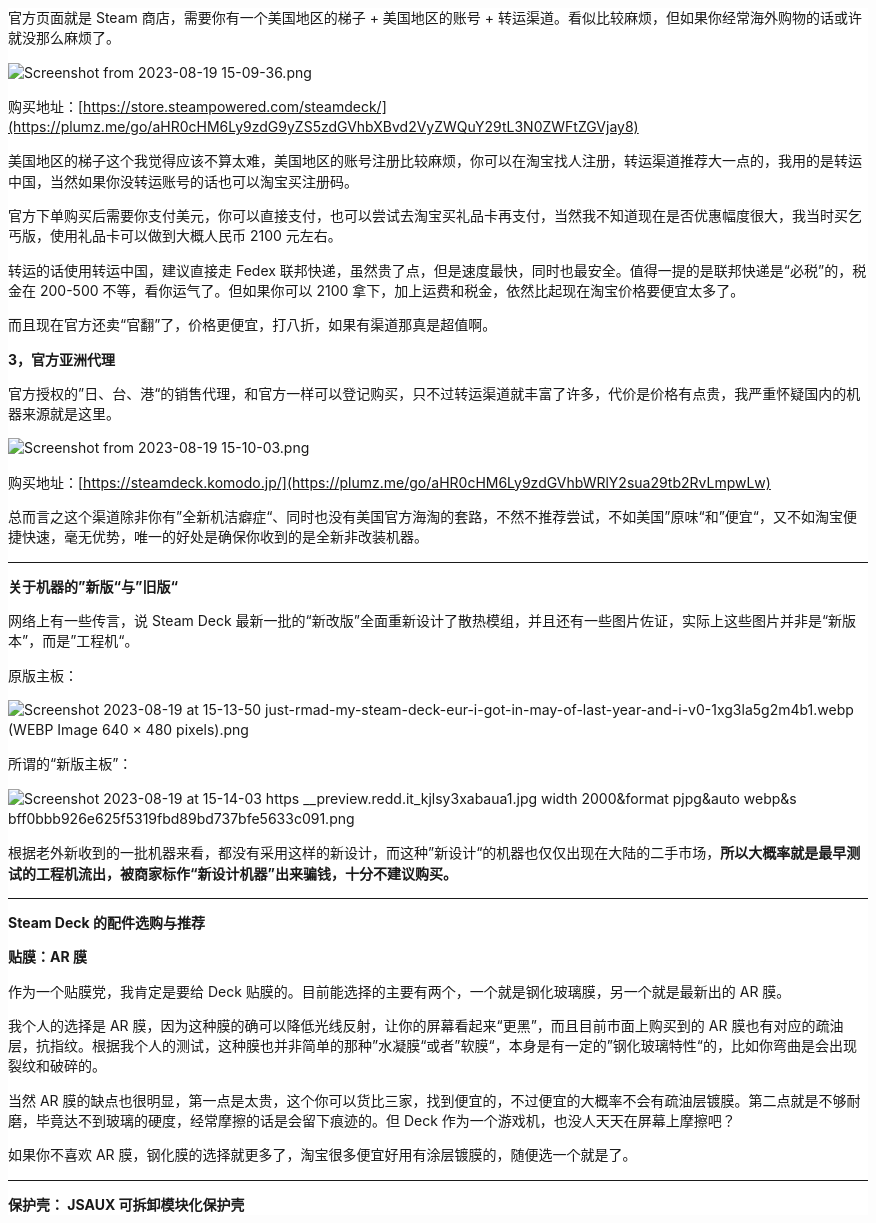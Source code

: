 官方页面就是 Steam 商店，需要你有一个美国地区的梯子 + 美国地区的账号 + 转运渠道。看似比较麻烦，但如果你经常海外购物的话或许就没那么麻烦了。

![Screenshot from 2023-08-19 15-09-36.png](https://img.plumz.me/2023/08/949777881.png "Screenshot from 2023-08-19 15-09-36.png")

购买地址：[https://store.steampowered.com/steamdeck/](https://plumz.me/go/aHR0cHM6Ly9zdG9yZS5zdGVhbXBvd2VyZWQuY29tL3N0ZWFtZGVjay8)

美国地区的梯子这个我觉得应该不算太难，美国地区的账号注册比较麻烦，你可以在淘宝找人注册，转运渠道推荐大一点的，我用的是转运中国，当然如果你没转运账号的话也可以淘宝买注册码。

官方下单购买后需要你支付美元，你可以直接支付，也可以尝试去淘宝买礼品卡再支付，当然我不知道现在是否优惠幅度很大，我当时买乞丐版，使用礼品卡可以做到大概人民币 2100 元左右。

转运的话使用转运中国，建议直接走 Fedex 联邦快递，虽然贵了点，但是速度最快，同时也最安全。值得一提的是联邦快递是“必税”的，税金在 200-500 不等，看你运气了。但如果你可以 2100 拿下，加上运费和税金，依然比起现在淘宝价格要便宜太多了。

而且现在官方还卖“官翻”了，价格更便宜，打八折，如果有渠道那真是超值啊。

**3，官方亚洲代理**

官方授权的”日、台、港“的销售代理，和官方一样可以登记购买，只不过转运渠道就丰富了许多，代价是价格有点贵，我严重怀疑国内的机器来源就是这里。

![Screenshot from 2023-08-19 15-10-03.png](https://img.plumz.me/2023/08/1549430225.png "Screenshot from 2023-08-19 15-10-03.png")

购买地址：[https://steamdeck.komodo.jp/](https://plumz.me/go/aHR0cHM6Ly9zdGVhbWRlY2sua29tb2RvLmpwLw)

总而言之这个渠道除非你有”全新机洁癖症“、同时也没有美国官方海淘的套路，不然不推荐尝试，不如美国”原味“和”便宜“，又不如淘宝便捷快速，毫无优势，唯一的好处是确保你收到的是全新非改装机器。

---

**关于机器的”新版“与”旧版“**

网络上有一些传言，说 Steam Deck 最新一批的“新改版”全面重新设计了散热模组，并且还有一些图片佐证，实际上这些图片并非是“新版本”，而是”工程机“。

原版主板：

![Screenshot 2023-08-19 at 15-13-50 just-rmad-my-steam-deck-eur-i-got-in-may-of-last-year-and-i-v0-1xg3la5g2m4b1.webp (WEBP Image 640 × 480 pixels).png](https://img.plumz.me/2023/08/1801157348.png "Screenshot 2023-08-19 at 15-13-50 just-rmad-my-steam-deck-eur-i-got-in-may-of-last-year-and-i-v0-1xg3la5g2m4b1.webp (WEBP Image 640 × 480 pixels).png")

所谓的“新版主板”：

![Screenshot 2023-08-19 at 15-14-03 https __preview.redd.it_kjlsy3xabaua1.jpg width 2000&format pjpg&auto webp&s bff0bbb926e625f5319fbd89bd737bfe5633c091.png](https://img.plumz.me/2023/08/3519730477.png "Screenshot 2023-08-19 at 15-14-03 https __preview.redd.it_kjlsy3xabaua1.jpg width 2000&format pjpg&auto webp&s bff0bbb926e625f5319fbd89bd737bfe5633c091.png")

根据老外新收到的一批机器来看，都没有采用这样的新设计，而这种”新设计“的机器也仅仅出现在大陆的二手市场，**所以大概率就是最早测试的工程机流出，被商家标作“新设计机器”出来骗钱，十分不建议购买。**

---

**Steam Deck 的配件选购与推荐**

**贴膜：AR 膜**

作为一个贴膜党，我肯定是要给 Deck 贴膜的。目前能选择的主要有两个，一个就是钢化玻璃膜，另一个就是最新出的 AR 膜。

我个人的选择是 AR 膜，因为这种膜的确可以降低光线反射，让你的屏幕看起来“更黑”，而且目前市面上购买到的 AR 膜也有对应的疏油层，抗指纹。根据我个人的测试，这种膜也并非简单的那种”水凝膜“或者”软膜“，本身是有一定的”钢化玻璃特性“的，比如你弯曲是会出现裂纹和破碎的。

当然 AR 膜的缺点也很明显，第一点是太贵，这个你可以货比三家，找到便宜的，不过便宜的大概率不会有疏油层镀膜。第二点就是不够耐磨，毕竟达不到玻璃的硬度，经常摩擦的话是会留下痕迹的。但 Deck 作为一个游戏机，也没人天天在屏幕上摩擦吧？

如果你不喜欢 AR 膜，钢化膜的选择就更多了，淘宝很多便宜好用有涂层镀膜的，随便选一个就是了。

---

**保护壳： JSAUX 可拆卸模块化保护壳**
